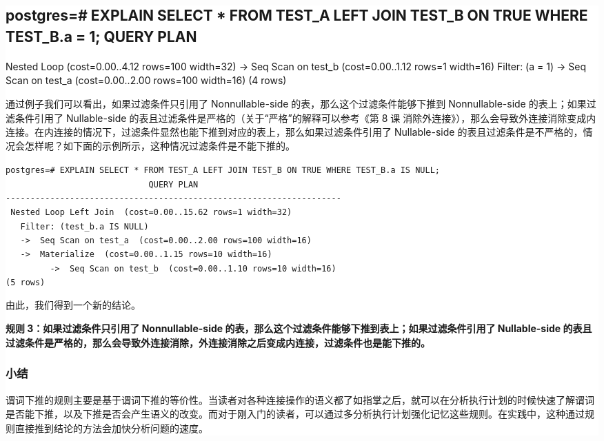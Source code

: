 

postgres=# EXPLAIN SELECT * FROM TEST_A LEFT JOIN TEST_B ON TRUE WHERE TEST_B.a = 1;
                          QUERY PLAN
---------------------------------------------------------------
 Nested Loop  (cost=0.00..4.12 rows=100 width=32)
   -&gt;  Seq Scan on test_b  (cost=0.00..1.12 rows=1 width=16)
         Filter: (a = 1)
   -&gt;  Seq Scan on test_a  (cost=0.00..2.00 rows=100 width=16)
(4 rows)
</code></pre>
<p>通过例子我们可以看出，如果过滤条件只引用了 Nonnullable-side 的表，那么这个过滤条件能够下推到 Nonnullable-side 的表上；如果过滤条件引用了 Nullable-side 的表且过滤条件是严格的（关于“严格”的解释可以参考《第 8 课 消除外连接》），那么会导致外连接消除变成内连接。在内连接的情况下，过滤条件显然也能下推到对应的表上，那么如果过滤条件引用了 Nullable-side 的表且过滤条件是不严格的，情况会怎样呢？如下面的示例所示，这种情况过滤条件是不能下推的。</p>
<pre><code>postgres=# EXPLAIN SELECT * FROM TEST_A LEFT JOIN TEST_B ON TRUE WHERE TEST_B.a IS NULL;
                             QUERY PLAN
--------------------------------------------------------------------
 Nested Loop Left Join  (cost=0.00..15.62 rows=1 width=32)
   Filter: (test_b.a IS NULL)
   -&gt;  Seq Scan on test_a  (cost=0.00..2.00 rows=100 width=16)
   -&gt;  Materialize  (cost=0.00..1.15 rows=10 width=16)
         -&gt;  Seq Scan on test_b  (cost=0.00..1.10 rows=10 width=16)
(5 rows)
</code></pre>
<p>由此，我们得到一个新的结论。</p>
<p><strong>规则 3：如果过滤条件只引用了 Nonnullable-side 的表，那么这个过滤条件能够下推到表上；如果过滤条件引用了 Nullable-side 的表且过滤条件是严格的，那么会导致外连接消除，外连接消除之后变成内连接，过滤条件也是能下推的。</strong></p>
<h3 id="-4">小结</h3>
<p>谓词下推的规则主要是基于谓词下推的等价性。当读者对各种连接操作的语义都了如指掌之后，就可以在分析执行计划的时候快速了解谓词是否能下推，以及下推是否会产生语义的改变。而对于刚入门的读者，可以通过多分析执行计划强化记忆这些规则。在实践中，这种通过规则直接推到结论的方法会加快分析问题的速度。</p></div></article>